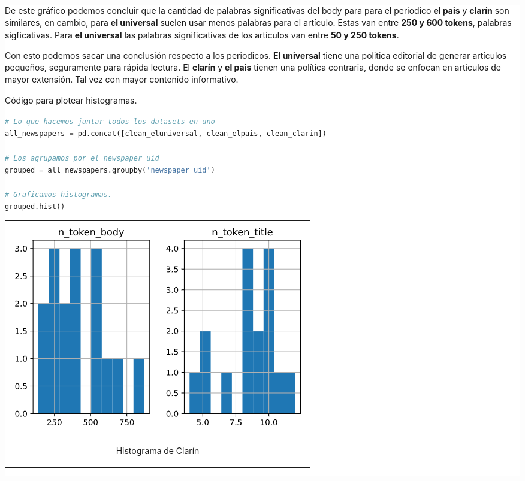 De este gráfico podemos concluir que la cantidad de palabras significativas del body para para el periodico **el pais** y **clarín** son similares, en cambio, para **el universal** suelen usar menos palabras para el artículo. Estas van entre **250 y 600 tokens**, palabras sigficativas. Para **el universal** las palabras significativas de los artículos van entre **50 y 250 tokens**.

Con esto podemos sacar una conclusión respecto a los periodicos. **El universal** tiene una politica editorial de generar artículos pequeños, seguramente para rápida lectura.  El **clarín** y **el pais** tienen una política contraria, donde se enfocan en artículos de mayor extensión. Tal vez con mayor contenido informativo. 

Código para plotear histogramas.
```py
# Lo que hacemos juntar todos los datasets en uno
all_newspapers = pd.concat([clean_eluniversal, clean_elpais, clean_clarin])

# Los agrupamos por el newspaper_uid
grouped = all_newspapers.groupby('newspaper_uid')

# Graficamos histogramas.
grouped.hist()
```

<div align="center"> 
  <table>
    <tr>
    <td><img src="readme_img/clarin-histograma.png" width="">
    <p align="center">Histograma de Clarín</p></td>
  </table>
</div>

<div align="center"> 
  <table>
    <tr>